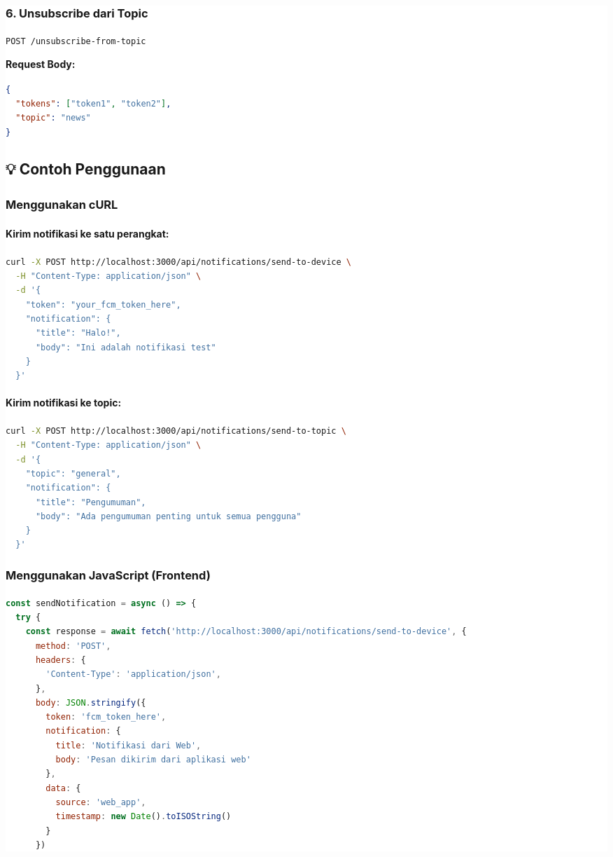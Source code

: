 ### 6. Unsubscribe dari Topic
```http
POST /unsubscribe-from-topic
```

**Request Body:**
```json
{
  "tokens": ["token1", "token2"],
  "topic": "news"
}
```

## 💡 Contoh Penggunaan

### Menggunakan cURL

#### Kirim notifikasi ke satu perangkat:
```bash
curl -X POST http://localhost:3000/api/notifications/send-to-device \
  -H "Content-Type: application/json" \
  -d '{
    "token": "your_fcm_token_here",
    "notification": {
      "title": "Halo!",
      "body": "Ini adalah notifikasi test"
    }
  }'
```

#### Kirim notifikasi ke topic:
```bash
curl -X POST http://localhost:3000/api/notifications/send-to-topic \
  -H "Content-Type: application/json" \
  -d '{
    "topic": "general",
    "notification": {
      "title": "Pengumuman",
      "body": "Ada pengumuman penting untuk semua pengguna"
    }
  }'
```

### Menggunakan JavaScript (Frontend)

```javascript
const sendNotification = async () => {
  try {
    const response = await fetch('http://localhost:3000/api/notifications/send-to-device', {
      method: 'POST',
      headers: {
        'Content-Type': 'application/json',
      },
      body: JSON.stringify({
        token: 'fcm_token_here',
        notification: {
          title: 'Notifikasi dari Web',
          body: 'Pesan dikirim dari aplikasi web'
        },
        data: {
          source: 'web_app',
          timestamp: new Date().toISOString()
        }
      })
```